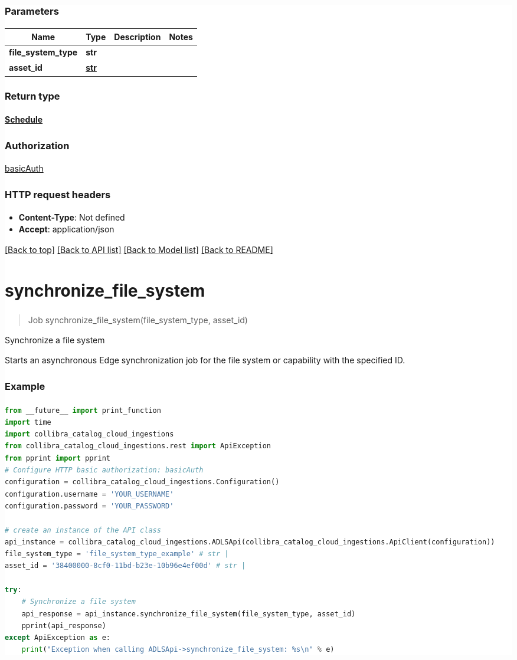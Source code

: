 ### Parameters

Name | Type | Description  | Notes
------------- | ------------- | ------------- | -------------
 **file_system_type** | **str**|  | 
 **asset_id** | [**str**](.md)|  | 

### Return type

[**Schedule**](Schedule.md)

### Authorization

[basicAuth](../README.md#basicAuth)

### HTTP request headers

 - **Content-Type**: Not defined
 - **Accept**: application/json

[[Back to top]](#) [[Back to API list]](../README.md#documentation-for-api-endpoints) [[Back to Model list]](../README.md#documentation-for-models) [[Back to README]](../README.md)

# **synchronize_file_system**
> Job synchronize_file_system(file_system_type, asset_id)

Synchronize a file system

Starts an asynchronous Edge synchronization job for the file system or capability with the specified ID.

### Example
```python
from __future__ import print_function
import time
import collibra_catalog_cloud_ingestions
from collibra_catalog_cloud_ingestions.rest import ApiException
from pprint import pprint
# Configure HTTP basic authorization: basicAuth
configuration = collibra_catalog_cloud_ingestions.Configuration()
configuration.username = 'YOUR_USERNAME'
configuration.password = 'YOUR_PASSWORD'

# create an instance of the API class
api_instance = collibra_catalog_cloud_ingestions.ADLSApi(collibra_catalog_cloud_ingestions.ApiClient(configuration))
file_system_type = 'file_system_type_example' # str | 
asset_id = '38400000-8cf0-11bd-b23e-10b96e4ef00d' # str | 

try:
    # Synchronize a file system
    api_response = api_instance.synchronize_file_system(file_system_type, asset_id)
    pprint(api_response)
except ApiException as e:
    print("Exception when calling ADLSApi->synchronize_file_system: %s\n" % e)
```
